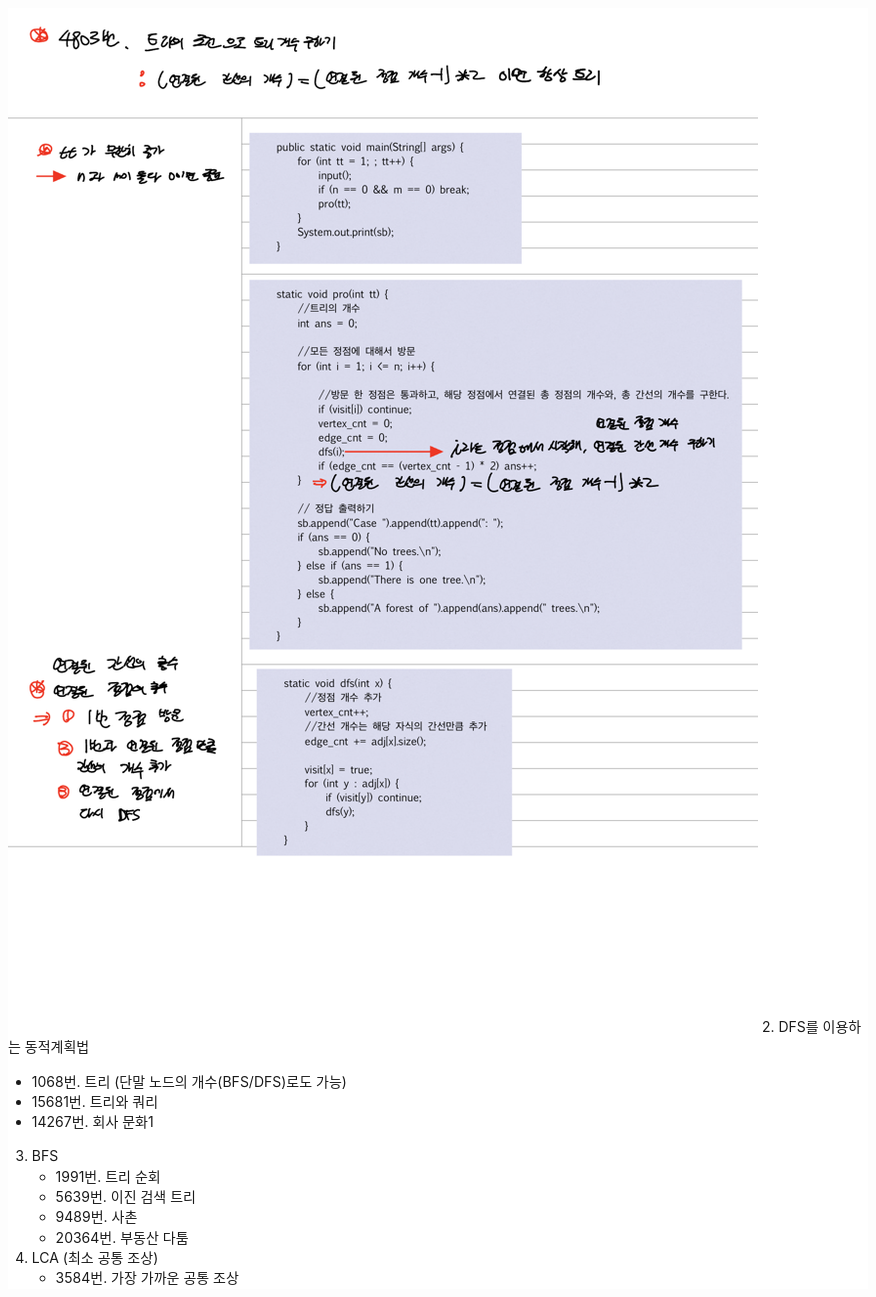    ![img_30.png](img_30.png)
2. DFS를 이용하는 동적계획법
   - 1068번. 트리 (단말 노드의 개수(BFS/DFS)로도 가능)
   - 15681번. 트리와 쿼리
   - 14267번. 회사 문화1
3. BFS
   - 1991번. 트리 순회
   - 5639번. 이진 검색 트리
   - 9489번. 사촌
   - 20364번. 부동산 다툼
4. LCA (최소 공통 조상) 
   - 3584번. 가장 가까운 공통 조상